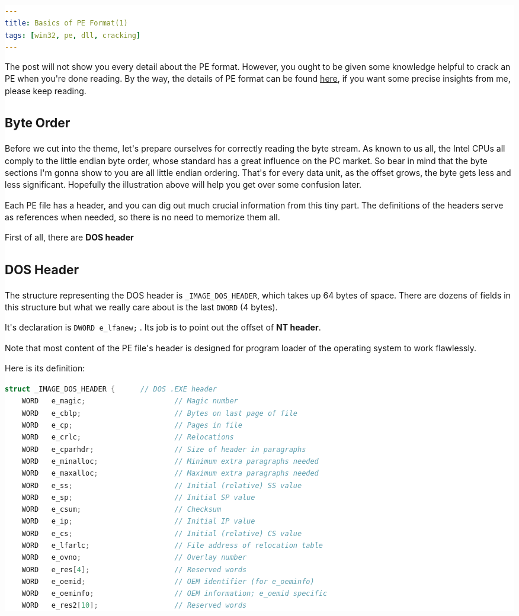 ```yaml
---
title: Basics of PE Format(1)
tags: [win32, pe, dll, cracking]
---
```


The post will not show you every detail about the PE format. However, you ought to be given some knowledge helpful to crack an PE when you're done reading. By the way, the details of PE format can be found [here](https://docs.microsoft.com/en-us/windows/desktop/debug/pe-format "click for more"), if you want some precise insights from me, please keep reading.



## Byte Order

Before we cut into the theme, let's prepare ourselves for correctly reading the byte stream. As known to us all, the Intel CPUs all comply to the little endian byte order, whose standard has a great influence on the PC market. So bear in mind that the byte sections I'm gonna show to you are all little endian ordering. That's for every data unit, as the offset grows, the byte gets less and less significant. Hopefully the illustration above will help you get over some confusion later.













Each PE file has a header, and you can dig out much crucial information from this tiny part. The definitions of the headers serve as references when needed, so there is no need to memorize them all.

First of all, there are **DOS header**



## DOS Header

The structure representing the DOS header is `_IMAGE_DOS_HEADER`, which takes up 64 bytes of space. There are dozens of fields in this structure but what we really care about is the last `DWORD` (4 bytes).

It's declaration is `DWORD e_lfanew;` . Its job is to point out the offset of **NT header**.

Note that most content of the PE file's header is designed for program loader of the operating system to work flawlessly.

Here is its definition:
```C
struct _IMAGE_DOS_HEADER {      // DOS .EXE header
    WORD   e_magic;                     // Magic number
    WORD   e_cblp;                      // Bytes on last page of file
    WORD   e_cp;                        // Pages in file
    WORD   e_crlc;                      // Relocations
    WORD   e_cparhdr;                   // Size of header in paragraphs
    WORD   e_minalloc;                  // Minimum extra paragraphs needed
    WORD   e_maxalloc;                  // Maximum extra paragraphs needed
    WORD   e_ss;                        // Initial (relative) SS value
    WORD   e_sp;                        // Initial SP value
    WORD   e_csum;                      // Checksum
    WORD   e_ip;                        // Initial IP value
    WORD   e_cs;                        // Initial (relative) CS value
    WORD   e_lfarlc;                    // File address of relocation table
    WORD   e_ovno;                      // Overlay number
    WORD   e_res[4];                    // Reserved words
    WORD   e_oemid;                     // OEM identifier (for e_oeminfo)
    WORD   e_oeminfo;                   // OEM information; e_oemid specific
    WORD   e_res2[10];                  // Reserved words
```